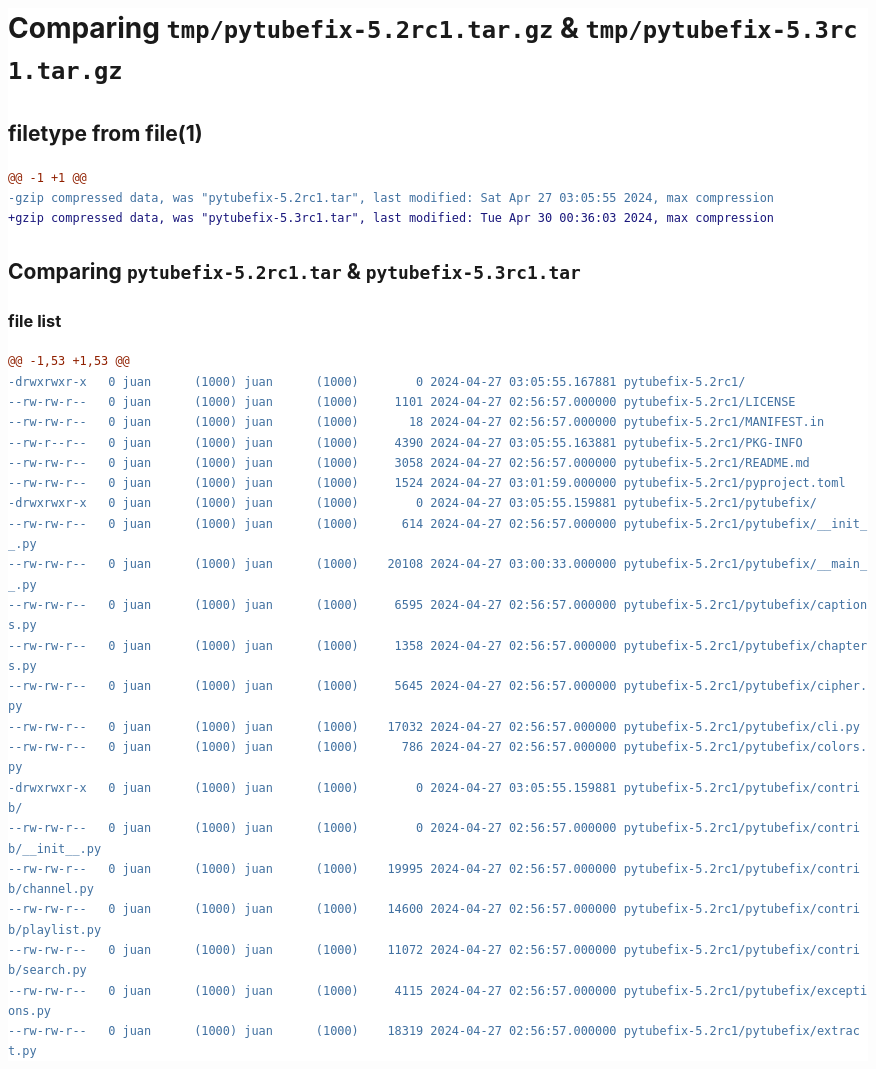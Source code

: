 # Comparing `tmp/pytubefix-5.2rc1.tar.gz` & `tmp/pytubefix-5.3rc1.tar.gz`

## filetype from file(1)

```diff
@@ -1 +1 @@
-gzip compressed data, was "pytubefix-5.2rc1.tar", last modified: Sat Apr 27 03:05:55 2024, max compression
+gzip compressed data, was "pytubefix-5.3rc1.tar", last modified: Tue Apr 30 00:36:03 2024, max compression
```

## Comparing `pytubefix-5.2rc1.tar` & `pytubefix-5.3rc1.tar`

### file list

```diff
@@ -1,53 +1,53 @@
-drwxrwxr-x   0 juan      (1000) juan      (1000)        0 2024-04-27 03:05:55.167881 pytubefix-5.2rc1/
--rw-rw-r--   0 juan      (1000) juan      (1000)     1101 2024-04-27 02:56:57.000000 pytubefix-5.2rc1/LICENSE
--rw-rw-r--   0 juan      (1000) juan      (1000)       18 2024-04-27 02:56:57.000000 pytubefix-5.2rc1/MANIFEST.in
--rw-r--r--   0 juan      (1000) juan      (1000)     4390 2024-04-27 03:05:55.163881 pytubefix-5.2rc1/PKG-INFO
--rw-rw-r--   0 juan      (1000) juan      (1000)     3058 2024-04-27 02:56:57.000000 pytubefix-5.2rc1/README.md
--rw-rw-r--   0 juan      (1000) juan      (1000)     1524 2024-04-27 03:01:59.000000 pytubefix-5.2rc1/pyproject.toml
-drwxrwxr-x   0 juan      (1000) juan      (1000)        0 2024-04-27 03:05:55.159881 pytubefix-5.2rc1/pytubefix/
--rw-rw-r--   0 juan      (1000) juan      (1000)      614 2024-04-27 02:56:57.000000 pytubefix-5.2rc1/pytubefix/__init__.py
--rw-rw-r--   0 juan      (1000) juan      (1000)    20108 2024-04-27 03:00:33.000000 pytubefix-5.2rc1/pytubefix/__main__.py
--rw-rw-r--   0 juan      (1000) juan      (1000)     6595 2024-04-27 02:56:57.000000 pytubefix-5.2rc1/pytubefix/captions.py
--rw-rw-r--   0 juan      (1000) juan      (1000)     1358 2024-04-27 02:56:57.000000 pytubefix-5.2rc1/pytubefix/chapters.py
--rw-rw-r--   0 juan      (1000) juan      (1000)     5645 2024-04-27 02:56:57.000000 pytubefix-5.2rc1/pytubefix/cipher.py
--rw-rw-r--   0 juan      (1000) juan      (1000)    17032 2024-04-27 02:56:57.000000 pytubefix-5.2rc1/pytubefix/cli.py
--rw-rw-r--   0 juan      (1000) juan      (1000)      786 2024-04-27 02:56:57.000000 pytubefix-5.2rc1/pytubefix/colors.py
-drwxrwxr-x   0 juan      (1000) juan      (1000)        0 2024-04-27 03:05:55.159881 pytubefix-5.2rc1/pytubefix/contrib/
--rw-rw-r--   0 juan      (1000) juan      (1000)        0 2024-04-27 02:56:57.000000 pytubefix-5.2rc1/pytubefix/contrib/__init__.py
--rw-rw-r--   0 juan      (1000) juan      (1000)    19995 2024-04-27 02:56:57.000000 pytubefix-5.2rc1/pytubefix/contrib/channel.py
--rw-rw-r--   0 juan      (1000) juan      (1000)    14600 2024-04-27 02:56:57.000000 pytubefix-5.2rc1/pytubefix/contrib/playlist.py
--rw-rw-r--   0 juan      (1000) juan      (1000)    11072 2024-04-27 02:56:57.000000 pytubefix-5.2rc1/pytubefix/contrib/search.py
--rw-rw-r--   0 juan      (1000) juan      (1000)     4115 2024-04-27 02:56:57.000000 pytubefix-5.2rc1/pytubefix/exceptions.py
--rw-rw-r--   0 juan      (1000) juan      (1000)    18319 2024-04-27 02:56:57.000000 pytubefix-5.2rc1/pytubefix/extract.py
```